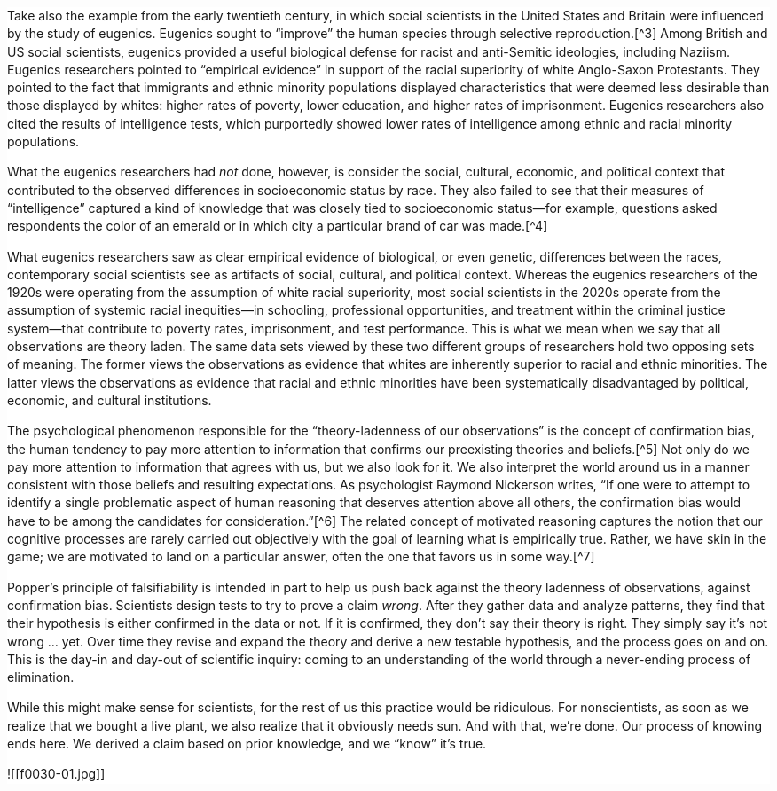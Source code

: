 Take also the example from the early twentieth century, in which social scientists in the United States and Britain were influenced by the study of eugenics. Eugenics sought to “improve” the human species through selective reproduction.[^3] Among British and US social scientists, eugenics provided a useful biological defense for racist and anti-Semitic ideologies, including Naziism. Eugenics researchers pointed to “empirical evidence” in support of the racial superiority of white Anglo-Saxon Protestants. They pointed to the fact that immigrants and ethnic minority populations displayed characteristics that were deemed less desirable than those displayed by whites: higher rates of poverty, lower education, and higher rates of imprisonment. Eugenics researchers also cited the results of intelligence tests, which purportedly showed lower rates of intelligence among ethnic and racial minority populations.

What the eugenics researchers had _not_ done, however, is consider the social, cultural, economic, and political context that contributed to the observed differences in socioeconomic status by race. They also failed to see that their measures of “intelligence” captured a kind of knowledge that was closely tied to socioeconomic status—for example, questions asked respondents the color of an emerald or in which city a particular brand of car was made.[^4]

What eugenics researchers saw as clear empirical evidence of biological, or even genetic, differences between the races, contemporary social scientists see as artifacts of social, cultural, and political context. Whereas the eugenics researchers of the 1920s were operating from the assumption of white racial superiority, most social scientists in the 2020s operate from the assumption of systemic racial inequities—in schooling, professional opportunities, and treatment within the criminal justice system—that contribute to poverty rates, imprisonment, and test performance. This is what we mean when we say that all observations are theory laden. The same data sets viewed by these two different groups of researchers hold two opposing sets of meaning. The former views the observations as evidence that whites are inherently superior to racial and ethnic minorities. The latter views the observations as evidence that racial and ethnic minorities have been systematically disadvantaged by political, economic, and cultural institutions.

The psychological phenomenon responsible for the “theory-ladenness of our observations” is the concept of confirmation bias, the human tendency to pay more attention to information that confirms our preexisting theories and beliefs.[^5] Not only do we pay more attention to information that agrees with us, but we also look for it. We also interpret the world around us in a manner consistent with those beliefs and resulting expectations. As psychologist Raymond Nickerson writes, “If one were to attempt to identify a single problematic aspect of human reasoning that deserves attention above all others, the confirmation bias would have to be among the candidates for consideration.”[^6] The related concept of motivated reasoning captures the notion that our cognitive processes are rarely carried out objectively with the goal of learning what is empirically true. Rather, we have skin in the game; we are motivated to land on a particular answer, often the one that favors us in some way.[^7]

Popper’s principle of falsifiability is intended in part to help us push back against the theory ladenness of observations, against confirmation bias. Scientists design tests to try to prove a claim _wrong_. After they gather data and analyze patterns, they find that their hypothesis is either confirmed in the data or not. If it is confirmed, they don’t say their theory is right. They simply say it’s not wrong … yet. Over time they revise and expand the theory and derive a new testable hypothesis, and the process goes on and on. This is the day-in and day-out of scientific inquiry: coming to an understanding of the world through a never-ending process of elimination.

While this might make sense for scientists, for the rest of us this practice would be ridiculous. For nonscientists, as soon as we realize that we bought a live plant, we also realize that it obviously needs sun. And with that, we’re done. Our process of knowing ends here. We derived a claim based on prior knowledge, and we “know” it’s true.

![[f0030-01.jpg]]
